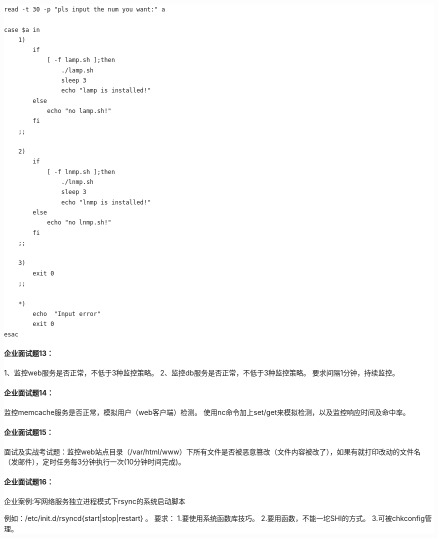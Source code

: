     read -t 30 -p "pls input the num you want:" a
    
    case $a in  
        1)  
            if  
                [ -f lamp.sh ];then  
                    ./lamp.sh  
                    sleep 3  
                    echo "lamp is installed!"  
            else  
                echo "no lamp.sh!"  
            fi  
        ;;  
      
        2)  
            if  
                [ -f lnmp.sh ];then  
                    ./lnmp.sh  
                    sleep 3  
                    echo "lnmp is installed!"  
            else  
                echo "no lnmp.sh!"  
            fi  
        ;;  
      
        3)  
            exit 0  
        ;;  
      
        *)  
            echo  "Input error"  
            exit 0  
    esac

#### 企业面试题13：
1、监控web服务是否正常，不低于3种监控策略。
2、监控db服务是否正常，不低于3种监控策略。
要求间隔1分钟，持续监控。

#### 企业面试题14：
监控memcache服务是否正常，模拟用户（web客户端）检测。
使用nc命令加上set/get来模拟检测，以及监控响应时间及命中率。

#### 企业面试题15：
面试及实战考试题：监控web站点目录（/var/html/www）下所有文件是否被恶意篡改（文件内容被改了），如果有就打印改动的文件名（发邮件），定时任务每3分钟执行一次(10分钟时间完成)。

#### 企业面试题16：
企业案例:写网络服务独立进程模式下rsync的系统启动脚本

例如：/etc/init.d/rsyncd{start|stop|restart} 。
要求：
1.要使用系统函数库技巧。
2.要用函数，不能一坨SHI的方式。
3.可被chkconfig管理。
